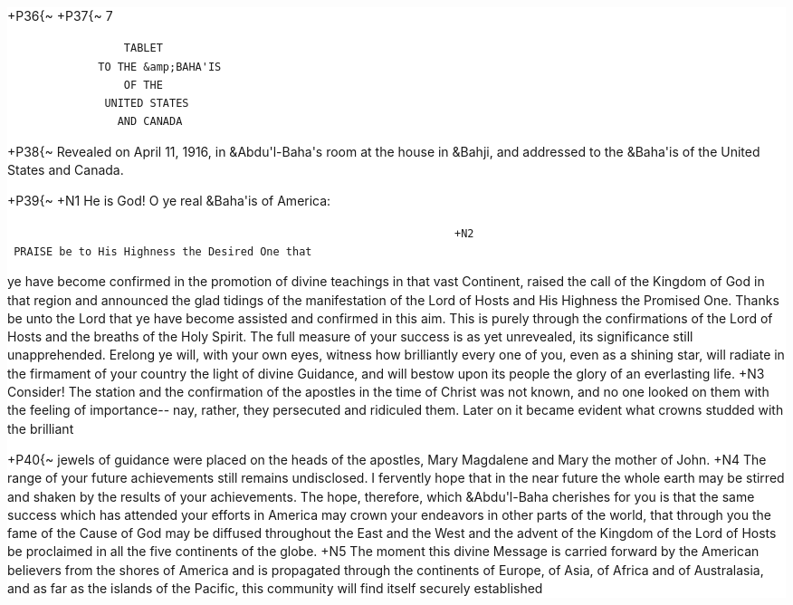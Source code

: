 +P36{~
+P37{~
                         7
 
                      TABLET
                  TO THE &amp;BAHA'IS
                      OF THE
                   UNITED STATES
                     AND CANADA
 
+P38{~
              Revealed on April 11, 1916,
       in &amp;Abdu'l-Baha's room at the house in
     &amp;Bahji, and addressed to the &amp;Baha'is of the
               United States and Canada.
 
+P39{~
                                                                         +N1
     He is God!
     O ye real &amp;Baha'is of America:
 
                                                                         +N2
     PRAISE be to His Highness the Desired One that
ye have become confirmed in the promotion of divine
teachings in that vast Continent, raised the call of the
Kingdom of God in that region and announced the glad
tidings of the manifestation of the Lord of Hosts and
His Highness the Promised One.  Thanks be unto the
Lord that ye have become assisted and confirmed in this
aim.  This is purely through the confirmations of the
Lord of Hosts and the breaths of the Holy Spirit.  The
full measure of your success is as yet unrevealed, its significance
still unapprehended.  Erelong ye will, with your
own eyes, witness how brilliantly every one of you, even
as a shining star, will radiate in the firmament of your
country the light of divine Guidance, and will bestow
upon its people the glory of an everlasting life.
                                                                         +N3
     Consider!  The station and the confirmation of the
apostles in the time of Christ was not known, and no
one looked on them with the feeling of importance--
nay, rather, they persecuted and ridiculed them.  Later
on it became evident what crowns studded with the brilliant
 
+P40{~
jewels of guidance were placed on the heads of the
apostles, Mary Magdalene and Mary the mother of
John.
                                                                         +N4
     The range of your future achievements still remains
undisclosed.  I fervently hope that in the near future
the whole earth may be stirred and shaken by the
results of your achievements.  The hope, therefore, which
&amp;Abdu'l-Baha cherishes for you is that the same success
which has attended your efforts in America may crown
your endeavors in other parts of the world, that through
you the fame of the Cause of God may be diffused
throughout the East and the West and the advent of the
Kingdom of the Lord of Hosts be proclaimed in all the
five continents of the globe.
                                                                         +N5
     The moment this divine Message is carried forward
by the American believers from the shores of America and
is propagated through the continents of Europe, of Asia,
of Africa and of Australasia, and as far as the islands of
the Pacific, this community will find itself securely established